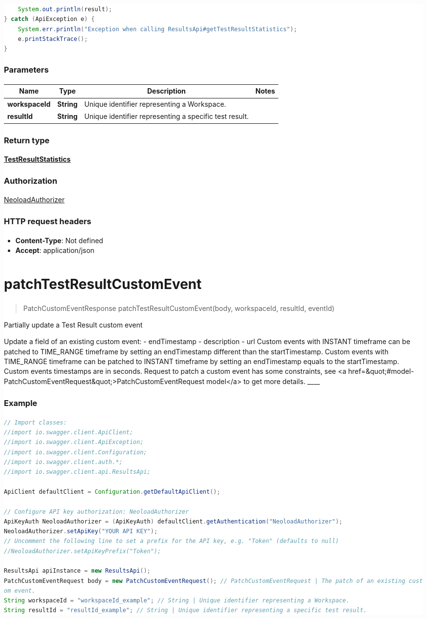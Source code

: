```java
    System.out.println(result);
} catch (ApiException e) {
    System.err.println("Exception when calling ResultsApi#getTestResultStatistics");
    e.printStackTrace();
}
```

### Parameters

Name | Type | Description  | Notes
------------- | ------------- | ------------- | -------------
 **workspaceId** | **String**| Unique identifier representing a Workspace. |
 **resultId** | **String**| Unique identifier representing a specific test result. |

### Return type

[**TestResultStatistics**](TestResultStatistics.md)

### Authorization

[NeoloadAuthorizer](../README.md#NeoloadAuthorizer)

### HTTP request headers

 - **Content-Type**: Not defined
 - **Accept**: application/json

<a name="patchTestResultCustomEvent"></a>
# **patchTestResultCustomEvent**
> PatchCustomEventResponse patchTestResultCustomEvent(body, workspaceId, resultId, eventId)

Partially update a Test Result custom event

Update a field of an existing custom event:   - endTimestamp   - description   - url  Custom events with INSTANT timeframe can be patched to TIME_RANGE timeframe by setting an endTimestamp different than the startTimestamp.  Custom events with TIME_RANGE timeframe can be patched to INSTANT timeframe by setting an endTimestamp equals to the startTimestamp.  Custom events timestamps are in seconds.  Request to patch a custom event has some constraints, see &lt;a href&#x3D;\&quot;#model-PatchCustomEventRequest\&quot;&gt;PatchCustomEventRequest model&lt;/a&gt; to get more details. ____ 

### Example
```java
// Import classes:
//import io.swagger.client.ApiClient;
//import io.swagger.client.ApiException;
//import io.swagger.client.Configuration;
//import io.swagger.client.auth.*;
//import io.swagger.client.api.ResultsApi;

ApiClient defaultClient = Configuration.getDefaultApiClient();

// Configure API key authorization: NeoloadAuthorizer
ApiKeyAuth NeoloadAuthorizer = (ApiKeyAuth) defaultClient.getAuthentication("NeoloadAuthorizer");
NeoloadAuthorizer.setApiKey("YOUR API KEY");
// Uncomment the following line to set a prefix for the API key, e.g. "Token" (defaults to null)
//NeoloadAuthorizer.setApiKeyPrefix("Token");

ResultsApi apiInstance = new ResultsApi();
PatchCustomEventRequest body = new PatchCustomEventRequest(); // PatchCustomEventRequest | The patch of an existing custom event.
String workspaceId = "workspaceId_example"; // String | Unique identifier representing a Workspace.
String resultId = "resultId_example"; // String | Unique identifier representing a specific test result.
```